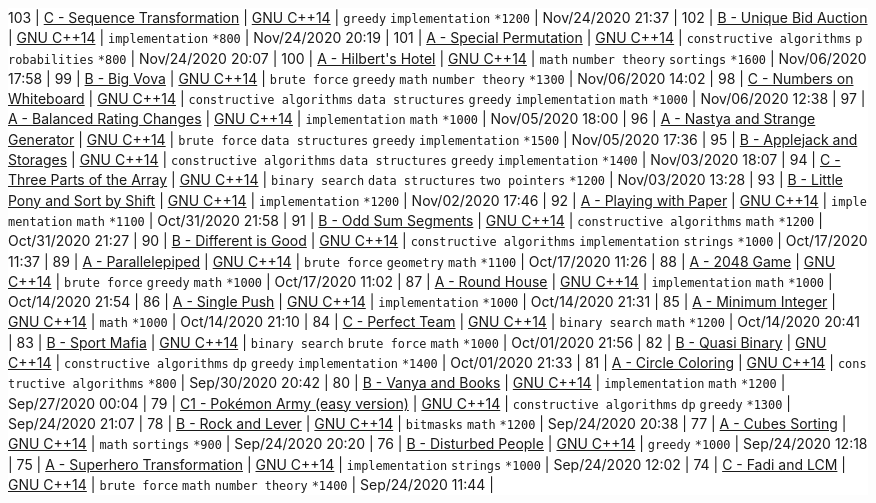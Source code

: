 103 | [C - Sequence Transformation](https://codeforces.com/contest/1454/problem/C) | [GNU C++14](./codeforces/1454/C.cpp) | `greedy` `implementation` `*1200` | Nov/24/2020 21:37 | 
102 | [B - Unique Bid Auction](https://codeforces.com/contest/1454/problem/B) | [GNU C++14](./codeforces/1454/B.cpp) | `implementation` `*800` | Nov/24/2020 20:19 | 
101 | [A - Special Permutation](https://codeforces.com/contest/1454/problem/A) | [GNU C++14](./codeforces/1454/A.cpp) | `constructive algorithms` `probabilities` `*800` | Nov/24/2020 20:07 | 
100 | [A - Hilbert's Hotel](https://codeforces.com/contest/1344/problem/A) | [GNU C++14](./codeforces/1344/A.cpp) | `math` `number theory` `sortings` `*1600` | Nov/06/2020 17:58 | 
99 | [B - Big Vova](https://codeforces.com/contest/1407/problem/B) | [GNU C++14](./codeforces/1407/B.cpp) | `brute force` `greedy` `math` `number theory` `*1300` | Nov/06/2020 14:02 | 
98 | [C - Numbers on Whiteboard](https://codeforces.com/contest/1430/problem/C) | [GNU C++14](./codeforces/1430/C.cpp) | `constructive algorithms` `data structures` `greedy` `implementation` `math` `*1000` | Nov/06/2020 12:38 | 
97 | [A - Balanced Rating Changes](https://codeforces.com/contest/1237/problem/A) | [GNU C++14](./codeforces/1237/A.cpp) | `implementation` `math` `*1000` | Nov/05/2020 18:00 | 
96 | [A - Nastya and Strange Generator](https://codeforces.com/contest/1340/problem/A) | [GNU C++14](./codeforces/1340/A.cpp) | `brute force` `data structures` `greedy` `implementation` `*1500` | Nov/05/2020 17:36 | 
95 | [B - Applejack and Storages](https://codeforces.com/contest/1393/problem/B) | [GNU C++14](./codeforces/1393/B.cpp) | `constructive algorithms` `data structures` `greedy` `implementation` `*1400` | Nov/03/2020 18:07 | 
94 | [C - Three Parts of the Array](https://codeforces.com/contest/1006/problem/C) | [GNU C++14](./codeforces/1006/C.cpp) | `binary search` `data structures` `two pointers` `*1200` | Nov/03/2020 13:28 | 
93 | [B - Little Pony and Sort by Shift](https://codeforces.com/contest/454/problem/B) | [GNU C++14](./codeforces/454/B.cpp) | `implementation` `*1200` | Nov/02/2020 17:46 | 
92 | [A - Playing with Paper](https://codeforces.com/contest/527/problem/A) | [GNU C++14](./codeforces/527/A.cpp) | `implementation` `math` `*1100` | Oct/31/2020 21:58 | 
91 | [B - Odd Sum Segments](https://codeforces.com/contest/1196/problem/B) | [GNU C++14](./codeforces/1196/B.cpp) | `constructive algorithms` `math` `*1200` | Oct/31/2020 21:27 | 
90 | [B - Different is Good](https://codeforces.com/contest/672/problem/B) | [GNU C++14](./codeforces/672/B.cpp) | `constructive algorithms` `implementation` `strings` `*1000` | Oct/17/2020 11:37 | 
89 | [A - Parallelepiped](https://codeforces.com/contest/224/problem/A) | [GNU C++14](./codeforces/224/A.cpp) | `brute force` `geometry` `math` `*1100` | Oct/17/2020 11:26 | 
88 | [A - 2048 Game](https://codeforces.com/contest/1221/problem/A) | [GNU C++14](./codeforces/1221/A.cpp) | `brute force` `greedy` `math` `*1000` | Oct/17/2020 11:02 | 
87 | [A - Round House](https://codeforces.com/contest/659/problem/A) | [GNU C++14](./codeforces/659/A.cpp) | `implementation` `math` `*1000` | Oct/14/2020 21:54 | 
86 | [A - Single Push](https://codeforces.com/contest/1253/problem/A) | [GNU C++14](./codeforces/1253/A.cpp) | `implementation` `*1000` | Oct/14/2020 21:31 | 
85 | [A - Minimum Integer](https://codeforces.com/contest/1101/problem/A) | [GNU C++14](./codeforces/1101/A.cpp) | `math` `*1000` | Oct/14/2020 21:10 | 
84 | [C - Perfect Team](https://codeforces.com/contest/1221/problem/C) | [GNU C++14](./codeforces/1221/C.cpp) | `binary search` `math` `*1200` | Oct/14/2020 20:41 | 
83 | [B - Sport Mafia](https://codeforces.com/contest/1195/problem/B) | [GNU C++14](./codeforces/1195/B.cpp) | `binary search` `brute force` `math` `*1000` | Oct/01/2020 21:56 | 
82 | [B - Quasi Binary](https://codeforces.com/contest/538/problem/B) | [GNU C++14](./codeforces/538/B.cpp) | `constructive algorithms` `dp` `greedy` `implementation` `*1400` | Oct/01/2020 21:33 | 
81 | [A - Circle Coloring](https://codeforces.com/contest/1408/problem/A) | [GNU C++14](./codeforces/1408/A.cpp) | `constructive algorithms` `*800` | Sep/30/2020 20:42 | 
80 | [B - Vanya and Books](https://codeforces.com/contest/552/problem/B) | [GNU C++14](./codeforces/552/B.cpp) | `implementation` `math` `*1200` | Sep/27/2020 00:04 | 
79 | [C1 - Pokémon Army (easy version)](https://codeforces.com/contest/1420/problem/C1) | [GNU C++14](./codeforces/1420/C1.cpp) | `constructive algorithms` `dp` `greedy` `*1300` | Sep/24/2020 21:07 | 
78 | [B - Rock and Lever](https://codeforces.com/contest/1420/problem/B) | [GNU C++14](./codeforces/1420/B.cpp) | `bitmasks` `math` `*1200` | Sep/24/2020 20:38 | 
77 | [A - Cubes Sorting](https://codeforces.com/contest/1420/problem/A) | [GNU C++14](./codeforces/1420/A.cpp) | `math` `sortings` `*900` | Sep/24/2020 20:20 | 
76 | [B - Disturbed People](https://codeforces.com/contest/1077/problem/B) | [GNU C++14](./codeforces/1077/B.cpp) | `greedy` `*1000` | Sep/24/2020 12:18 | 
75 | [A - Superhero Transformation](https://codeforces.com/contest/1111/problem/A) | [GNU C++14](./codeforces/1111/A.cpp) | `implementation` `strings` `*1000` | Sep/24/2020 12:02 | 
74 | [C - Fadi and LCM](https://codeforces.com/contest/1285/problem/C) | [GNU C++14](./codeforces/1285/C.cpp) | `brute force` `math` `number theory` `*1400` | Sep/24/2020 11:44 | 